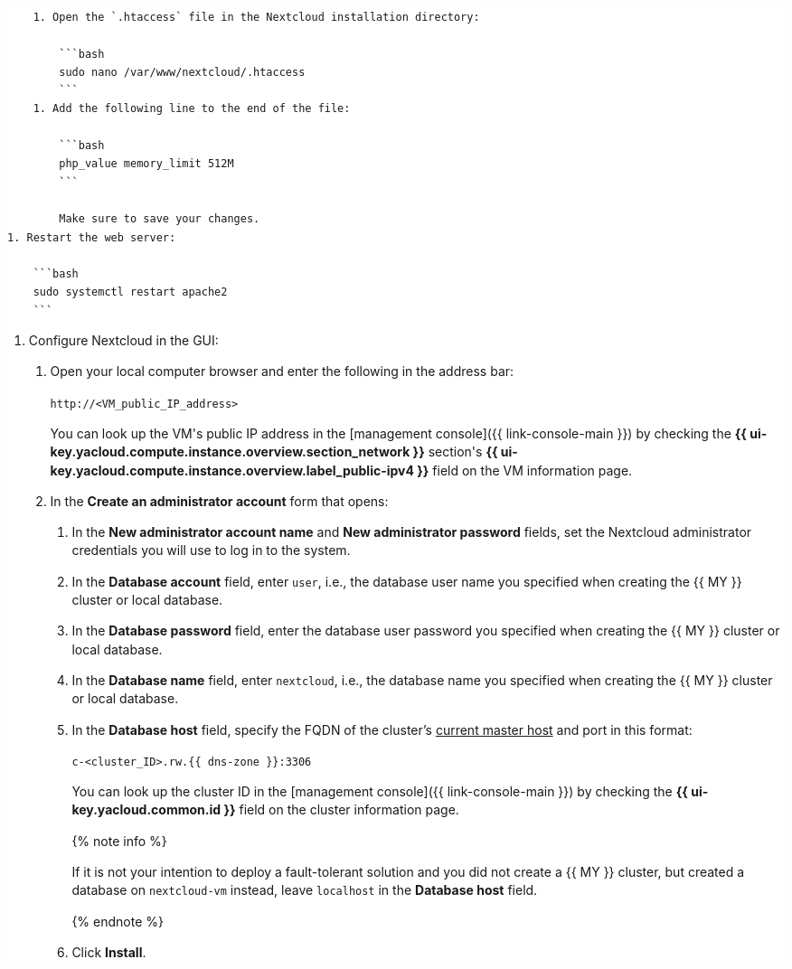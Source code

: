         1. Open the `.htaccess` file in the Nextcloud installation directory:

            ```bash
            sudo nano /var/www/nextcloud/.htaccess
            ```
        1. Add the following line to the end of the file:

            ```bash
            php_value memory_limit 512M
            ```
        
            Make sure to save your changes.
    1. Restart the web server:

        ```bash
        sudo systemctl restart apache2
        ```
1. Configure Nextcloud in the GUI:

    1. Open your local computer browser and enter the following in the address bar:

        ```text
        http://<VM_public_IP_address>
        ```

        You can look up the VM's public IP address in the [management console]({{ link-console-main }}) by checking the **{{ ui-key.yacloud.compute.instance.overview.section_network }}** section's **{{ ui-key.yacloud.compute.instance.overview.label_public-ipv4 }}** field on the VM information page.
    1. In the **Create an administrator account** form that opens:

        1. In the **New administrator account name** and **New administrator password** fields, set the Nextcloud administrator credentials you will use to log in to the system.
        1. In the **Database account** field, enter `user`, i.e., the database user name you specified when creating the {{ MY }} cluster or local database.
        1. In the **Database password** field, enter the database user password you specified when creating the {{ MY }} cluster or local database.
        1. In the **Database name** field, enter `nextcloud`, i.e., the database name you specified when creating the {{ MY }} cluster or local database.
        1. In the **Database host** field, specify the FQDN of the cluster’s [current master host](../../../managed-mysql/operations/connect.md#fqdn-master) and port in this format:

            ```text
            c-<cluster_ID>.rw.{{ dns-zone }}:3306
            ```

            You can look up the cluster ID in the [management console]({{ link-console-main }}) by checking the **{{ ui-key.yacloud.common.id }}** field on the cluster information page.

            {% note info %}

            If it is not your intention to deploy a fault-tolerant solution and you did not create a {{ MY }} cluster, but created a database on `nextcloud-vm` instead, leave `localhost` in the **Database host** field.

            {% endnote %}

        1. Click **Install**.
